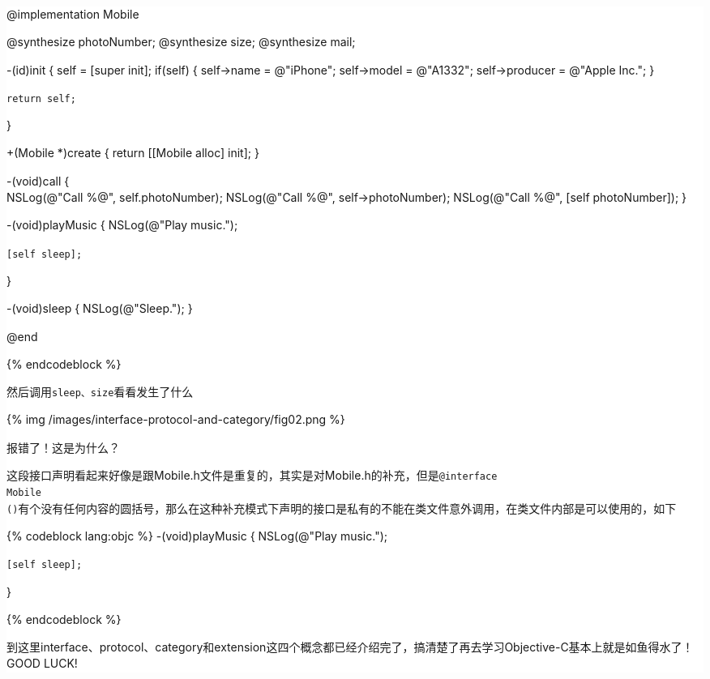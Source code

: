 @implementation Mobile

@synthesize photoNumber;
@synthesize size;
@synthesize mail;

-(id)init
{
    self = [super init];
    if(self)
    {
        self->name = @"iPhone";
        self->model = @"A1332";
        self->producer = @"Apple Inc.";
    }
    
    return self;
}

+(Mobile *)create
{
    return [[Mobile alloc] init];
}

-(void)call
{    
    NSLog(@"Call %@", self.photoNumber);
    NSLog(@"Call %@", self->photoNumber);
    NSLog(@"Call %@", [self photoNumber]);
}

-(void)playMusic
{
    NSLog(@"Play music.");
    
    [self sleep];
}

-(void)sleep
{
    NSLog(@"Sleep.");
}

@end

{% endcodeblock %}

然后调用<code>sleep、size</code>看看发生了什么 
	 
{% img /images/interface-protocol-and-category/fig02.png %}  

报错了！这是为什么？  

这段接口声明看起来好像是跟Mobile.h文件是重复的，其实是对Mobile.h的补充，但是<code>@interface Mobile ()</code>有个没有任何内容的圆括号，那么在这种补充模式下声明的接口是私有的不能在类文件意外调用，在类文件内部是可以使用的，如下

{% codeblock lang:objc %}
-(void)playMusic
{
    NSLog(@"Play music.");
    
    [self sleep];
}

{% endcodeblock %}

到这里interface、protocol、category和extension这四个概念都已经介绍完了，搞清楚了再去学习Objective-C基本上就是如鱼得水了！GOOD LUCK!
